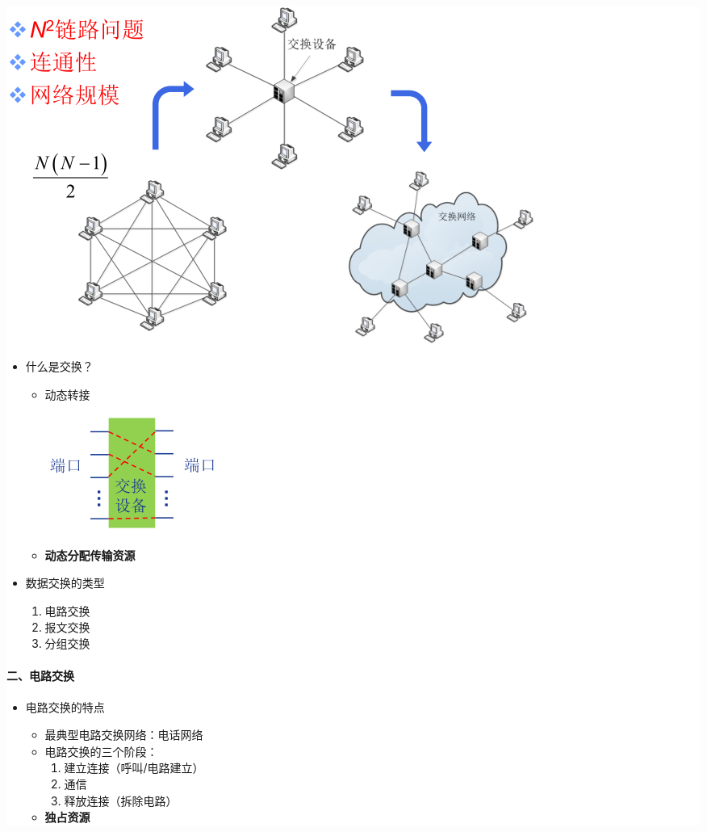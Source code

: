   ![image-20210418201231910](../../../static/img/04741/image-20210418201231910.png)

- 什么是交换？

  - 动态转接

    ![image-20210418201407251](../../../static/img/04741/image-20210418201407251.png)

  - **动态分配传输资源**

- 数据交换的类型

  1. 电路交换
  2. 报文交换
  3. 分组交换

#### 二、电路交换

- 电路交换的特点

  - 最典型电路交换网络：电话网络
  - 电路交换的三个阶段：
    1. 建立连接（呼叫/电路建立）
    2. 通信
    3. 释放连接（拆除电路）
  - **独占资源**

